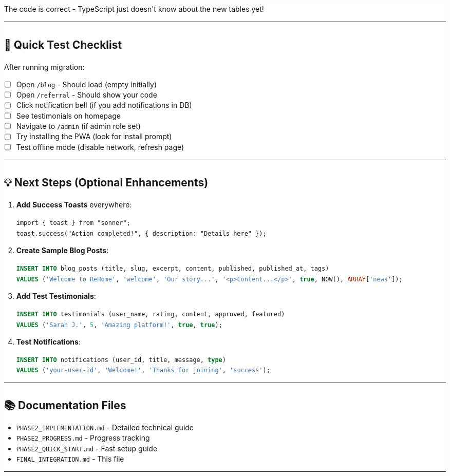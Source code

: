 The code is correct - TypeScript just doesn't know about the new tables yet!

---

## 🚀 Quick Test Checklist

After running migration:

- [ ] Open `/blog` - Should load (empty initially)
- [ ] Open `/referral` - Should show your code
- [ ] Click notification bell (if you add notifications in DB)
- [ ] See testimonials on homepage
- [ ] Navigate to `/admin` (if admin role set)
- [ ] Try installing the PWA (look for install prompt)
- [ ] Test offline mode (disable network, refresh page)

---

## 💡 Next Steps (Optional Enhancements)

1. **Add Success Toasts** everywhere:
   ```tsx
   import { toast } from "sonner";
   toast.success("Action completed!", { description: "Details here" });
   ```

2. **Create Sample Blog Posts**:
   ```sql
   INSERT INTO blog_posts (title, slug, excerpt, content, published, published_at, tags)
   VALUES ('Welcome to ReHome', 'welcome', 'Our story...', '<p>Content...</p>', true, NOW(), ARRAY['news']);
   ```

3. **Add Test Testimonials**:
   ```sql
   INSERT INTO testimonials (user_name, rating, content, approved, featured)
   VALUES ('Sarah J.', 5, 'Amazing platform!', true, true);
   ```

4. **Test Notifications**:
   ```sql
   INSERT INTO notifications (user_id, title, message, type)
   VALUES ('your-user-id', 'Welcome!', 'Thanks for joining', 'success');
   ```

---

## 📚 Documentation Files

- `PHASE2_IMPLEMENTATION.md` - Detailed technical guide
- `PHASE2_PROGRESS.md` - Progress tracking
- `PHASE2_QUICK_START.md` - Fast setup guide
- `FINAL_INTEGRATION.md` - This file

---

